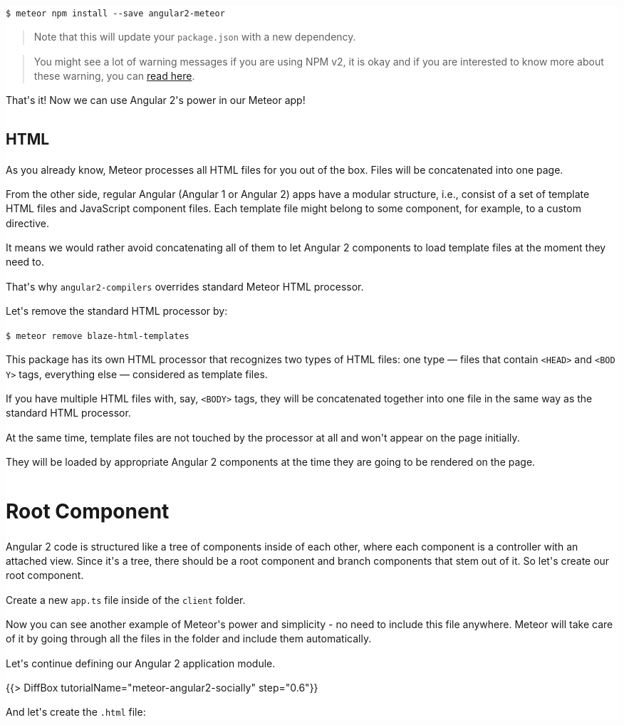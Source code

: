     $ meteor npm install --save angular2-meteor

> Note that this will update your `package.json` with a new dependency.

> You might see a lot of warning messages if you are using NPM v2, it is okay and if you are interested to know more about these warning, you can [read here](http://blog.npmjs.org/post/110924823920/npm-weekly-5).

That's it! Now we can use Angular 2's power in our Meteor app!

## HTML

As you already know, Meteor processes all HTML files for you out of the box. Files will be concatenated into one page.

From the other side, regular Angular (Angular 1 or Angular 2) apps have a modular structure, i.e., consist of a set of template HTML files and JavaScript component files. Each template file might belong to some component, for example, to a custom directive.

It means we would rather avoid concatenating all of them to let Angular 2 components to load template files at the moment they need to.

That's why `angular2-compilers` overrides standard Meteor HTML processor.

Let's remove the standard HTML processor by:

    $ meteor remove blaze-html-templates

This package has its own HTML processor that recognizes two types of HTML files: one type — files that contain `<HEAD>` and `<BODY>` tags, everything else — considered as template files.

If you have multiple HTML files with, say, `<BODY>` tags, they will be concatenated together into one file in the same way as the standard HTML processor.

At the same time, template files are not touched by the processor at all and won't appear on the page initially.

They will be loaded by appropriate Angular 2 components at the time they are going to be rendered on the page.

# Root Component

Angular 2 code is structured like a tree of components inside of each other, where each component
is a controller with an attached view. Since it's a tree, there should be a root component and branch components
that stem out of it. So let's create our root component.

Create a new `app.ts` file inside of the `client` folder.

Now you can see another example of Meteor's power and simplicity - no need to include this file anywhere. Meteor will take care of it by going through all the files in the folder and include them automatically.

Let's continue defining our Angular 2 application module.

{{> DiffBox tutorialName="meteor-angular2-socially" step="0.6"}}

And let's create the `.html` file:
